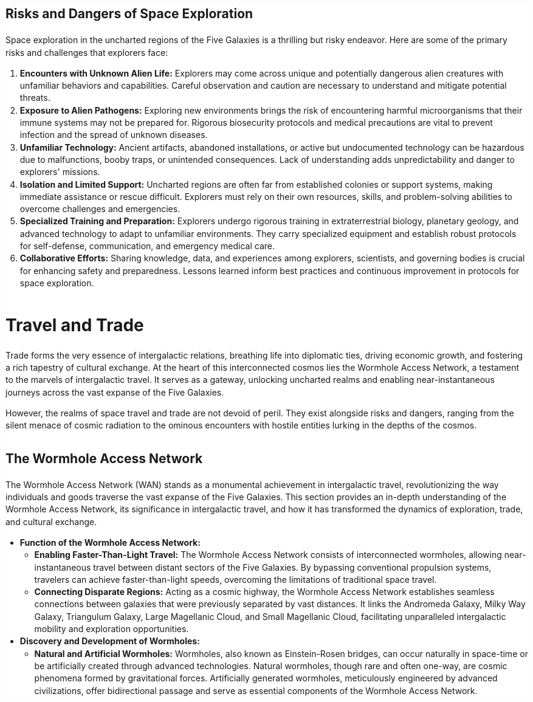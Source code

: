 
## Risks and Dangers of Space Exploration

Space exploration in the uncharted regions of the Five Galaxies is a thrilling but risky endeavor. Here are some of the primary risks and challenges that explorers face:



1. **Encounters with Unknown Alien Life:** Explorers may come across unique and potentially dangerous alien creatures with unfamiliar behaviors and capabilities. Careful observation and caution are necessary to understand and mitigate potential threats.
2. **Exposure to Alien Pathogens:** Exploring new environments brings the risk of encountering harmful microorganisms that their immune systems may not be prepared for. Rigorous biosecurity protocols and medical precautions are vital to prevent infection and the spread of unknown diseases.
3. **Unfamiliar Technology:** Ancient artifacts, abandoned installations, or active but undocumented technology can be hazardous due to malfunctions, booby traps, or unintended consequences. Lack of understanding adds unpredictability and danger to explorers' missions.
4. **Isolation and Limited Support:** Uncharted regions are often far from established colonies or support systems, making immediate assistance or rescue difficult. Explorers must rely on their own resources, skills, and problem-solving abilities to overcome challenges and emergencies.
5. **Specialized Training and Preparation:** Explorers undergo rigorous training in extraterrestrial biology, planetary geology, and advanced technology to adapt to unfamiliar environments. They carry specialized equipment and establish robust protocols for self-defense, communication, and emergency medical care.
6. **Collaborative Efforts:** Sharing knowledge, data, and experiences among explorers, scientists, and governing bodies is crucial for enhancing safety and preparedness. Lessons learned inform best practices and continuous improvement in protocols for space exploration.


# Travel and Trade

Trade forms the very essence of intergalactic relations, breathing life into diplomatic ties, driving economic growth, and fostering a rich tapestry of cultural exchange. At the heart of this interconnected cosmos lies the Wormhole Access Network, a testament to the marvels of intergalactic travel. It serves as a gateway, unlocking uncharted realms and enabling near-instantaneous journeys across the vast expanse of the Five Galaxies.

However, the realms of space travel and trade are not devoid of peril. They exist alongside risks and dangers, ranging from the silent menace of cosmic radiation to the ominous encounters with hostile entities lurking in the depths of the cosmos.


## The Wormhole Access Network

The Wormhole Access Network (WAN) stands as a monumental achievement in intergalactic travel, revolutionizing the way individuals and goods traverse the vast expanse of the Five Galaxies. This section provides an in-depth understanding of the Wormhole Access Network, its significance in intergalactic travel, and how it has transformed the dynamics of exploration, trade, and cultural exchange.



* **Function of the Wormhole Access Network:**
    * **Enabling Faster-Than-Light Travel:** The Wormhole Access Network consists of interconnected wormholes, allowing near-instantaneous travel between distant sectors of the Five Galaxies. By bypassing conventional propulsion systems, travelers can achieve faster-than-light speeds, overcoming the limitations of traditional space travel.
    * **Connecting Disparate Regions:** Acting as a cosmic highway, the Wormhole Access Network establishes seamless connections between galaxies that were previously separated by vast distances. It links the Andromeda Galaxy, Milky Way Galaxy, Triangulum Galaxy, Large Magellanic Cloud, and Small Magellanic Cloud, facilitating unparalleled intergalactic mobility and exploration opportunities.
* **Discovery and Development of Wormholes:**
    * **Natural and Artificial Wormholes:** Wormholes, also known as Einstein-Rosen bridges, can occur naturally in space-time or be artificially created through advanced technologies. Natural wormholes, though rare and often one-way, are cosmic phenomena formed by gravitational forces. Artificially generated wormholes, meticulously engineered by advanced civilizations, offer bidirectional passage and serve as essential components of the Wormhole Access Network.